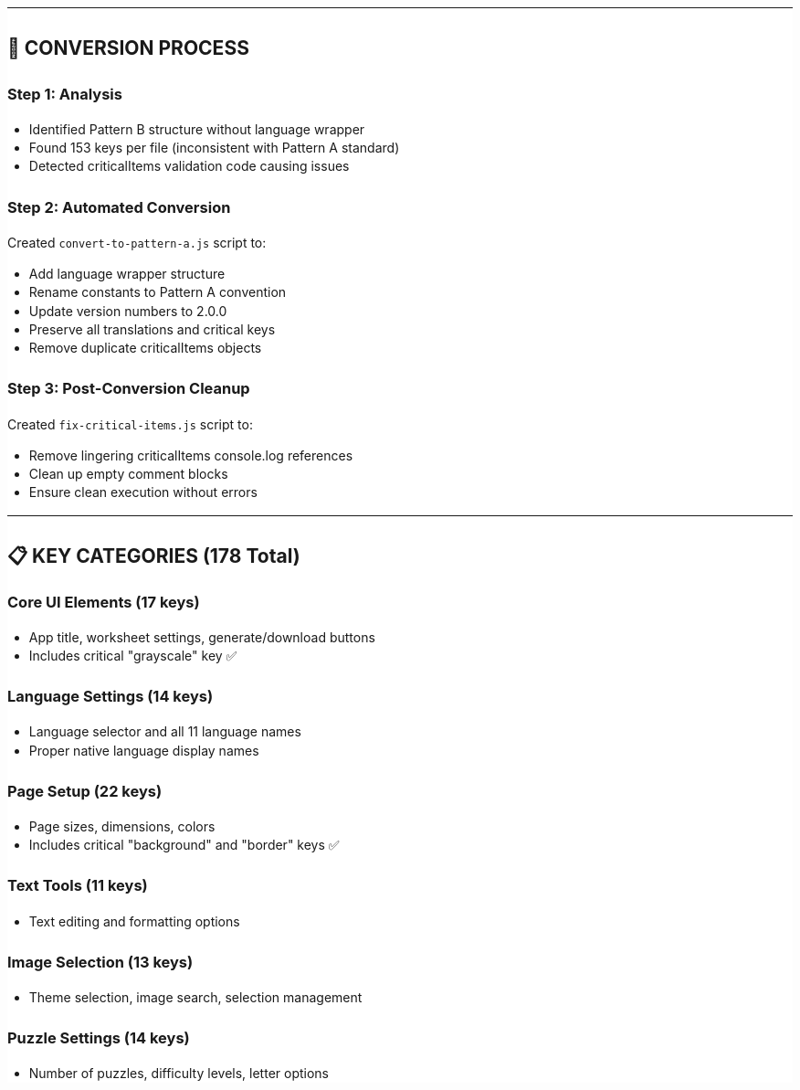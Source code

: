 
---

## 🔧 CONVERSION PROCESS

### Step 1: Analysis
- Identified Pattern B structure without language wrapper
- Found 153 keys per file (inconsistent with Pattern A standard)
- Detected criticalItems validation code causing issues

### Step 2: Automated Conversion
Created `convert-to-pattern-a.js` script to:
- Add language wrapper structure
- Rename constants to Pattern A convention
- Update version numbers to 2.0.0
- Preserve all translations and critical keys
- Remove duplicate criticalItems objects

### Step 3: Post-Conversion Cleanup
Created `fix-critical-items.js` script to:
- Remove lingering criticalItems console.log references
- Clean up empty comment blocks
- Ensure clean execution without errors

---

## 📋 KEY CATEGORIES (178 Total)

### Core UI Elements (17 keys)
- App title, worksheet settings, generate/download buttons
- Includes critical "grayscale" key ✅

### Language Settings (14 keys)
- Language selector and all 11 language names
- Proper native language display names

### Page Setup (22 keys)
- Page sizes, dimensions, colors
- Includes critical "background" and "border" keys ✅

### Text Tools (11 keys)
- Text editing and formatting options

### Image Selection (13 keys)
- Theme selection, image search, selection management

### Puzzle Settings (14 keys)
- Number of puzzles, difficulty levels, letter options
